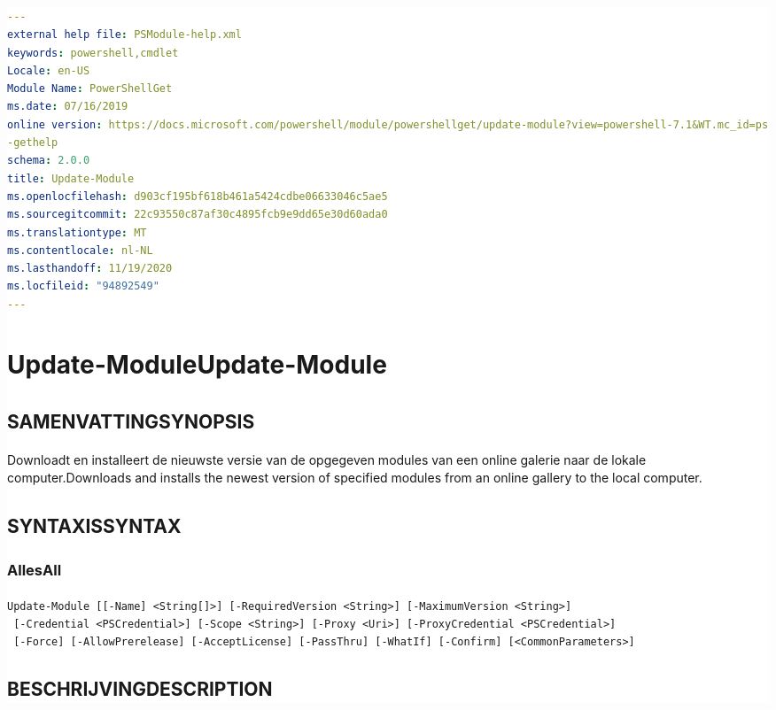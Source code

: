 ```yaml
---
external help file: PSModule-help.xml
keywords: powershell,cmdlet
Locale: en-US
Module Name: PowerShellGet
ms.date: 07/16/2019
online version: https://docs.microsoft.com/powershell/module/powershellget/update-module?view=powershell-7.1&WT.mc_id=ps-gethelp
schema: 2.0.0
title: Update-Module
ms.openlocfilehash: d903cf195bf618b461a5424cdbe06633046c5ae5
ms.sourcegitcommit: 22c93550c87af30c4895fcb9e9dd65e30d60ada0
ms.translationtype: MT
ms.contentlocale: nl-NL
ms.lasthandoff: 11/19/2020
ms.locfileid: "94892549"
---
```

# <span data-ttu-id="b67ad-103">Update-Module</span><span class="sxs-lookup"><span data-stu-id="b67ad-103">Update-Module</span></span>

## <span data-ttu-id="b67ad-104">SAMENVATTING</span><span class="sxs-lookup"><span data-stu-id="b67ad-104">SYNOPSIS</span></span>
<span data-ttu-id="b67ad-105">Downloadt en installeert de nieuwste versie van de opgegeven modules van een online galerie naar de lokale computer.</span><span class="sxs-lookup"><span data-stu-id="b67ad-105">Downloads and installs the newest version of specified modules from an online gallery to the local computer.</span></span>

## <span data-ttu-id="b67ad-106">SYNTAXIS</span><span class="sxs-lookup"><span data-stu-id="b67ad-106">SYNTAX</span></span>

### <span data-ttu-id="b67ad-107">Alles</span><span class="sxs-lookup"><span data-stu-id="b67ad-107">All</span></span>

```
Update-Module [[-Name] <String[]>] [-RequiredVersion <String>] [-MaximumVersion <String>]
 [-Credential <PSCredential>] [-Scope <String>] [-Proxy <Uri>] [-ProxyCredential <PSCredential>]
 [-Force] [-AllowPrerelease] [-AcceptLicense] [-PassThru] [-WhatIf] [-Confirm] [<CommonParameters>]
```

## <span data-ttu-id="b67ad-108">BESCHRIJVING</span><span class="sxs-lookup"><span data-stu-id="b67ad-108">DESCRIPTION</span></span>
